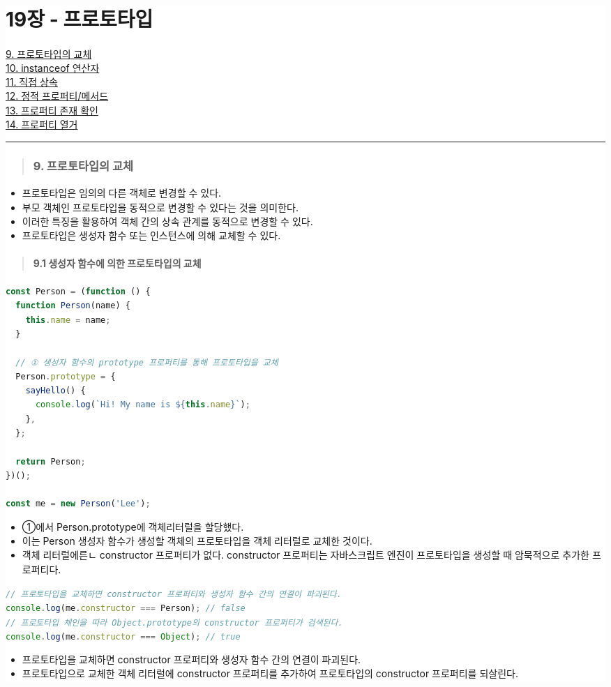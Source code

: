 # 19장 - 프로토타입



[9. 프로토타입의 교체](#9-프로토타입의-교체)  
[10. instanceof 연산자](#10-instanceof-연산자)  
[11. 직접 상속](#11-직접-상속)  
[12. 정적 프로퍼티/메서드](#12-정적-프로퍼티/메서드)  
[13. 프로퍼티 존재 확인](#13-프로퍼티-존재-확인)  
[14. 프로퍼티 열거](#14-프로퍼티-열거)

---



> ### 9. 프로토타입의 교체

- 프로토타입은 임의의 다른 객체로 변경할 수 있다.
- 부모 객체인 프로토타입을 동적으로 변경할 수 있다는 것을 의미한다.
- 이러한 특징을 활용하여 객체 간의 상속 관계를 동적으로 변경할 수 있다.
- 프로토타입은 생성자 함수 또는 인스턴스에 의해 교체할 수 있다.

> #### 9.1 생성자 함수에 의한 프로토타입의 교체

```jsx
const Person = (function () {
  function Person(name) {
    this.name = name;
  }

  // ① 생성자 함수의 prototype 프로퍼티를 통해 프로토타입을 교체
  Person.prototype = {
    sayHello() {
      console.log(`Hi! My name is ${this.name}`);
    },
  };

  return Person;
})();

const me = new Person('Lee');
```

- ①에서 Person.prototype에 객체리터럴을 할당했다.
- 이는 Person 생성자 함수가 생성할 객체의 프로토타입을 객체 리터럴로 교체한 것이다.
- 객체 리터럴에른ㄴ constructor 프로퍼티가 없다. constructor 프로퍼티는 자바스크립트 엔진이 프로토타입을 생성할 때 암묵적으로 추가한 프로퍼티다.

```jsx
// 프로토타입을 교체하면 constructor 프로퍼티와 생성자 함수 간의 연결이 파괴된다.
console.log(me.constructor === Person); // false
// 프로토타입 체인을 따라 Object.prototype의 constructor 프로퍼티가 검색된다.
console.log(me.constructor === Object); // true
```

- 프로토타입을 교체하면 constructor 프로퍼티와 생성자 함수 간의 연결이 파괴된다.
- 프로토타입으로 교체한 객체 리터럴에 constructor 프로퍼티를 추가하여 프로토타입의 constructor 프로퍼티를 되살린다.

